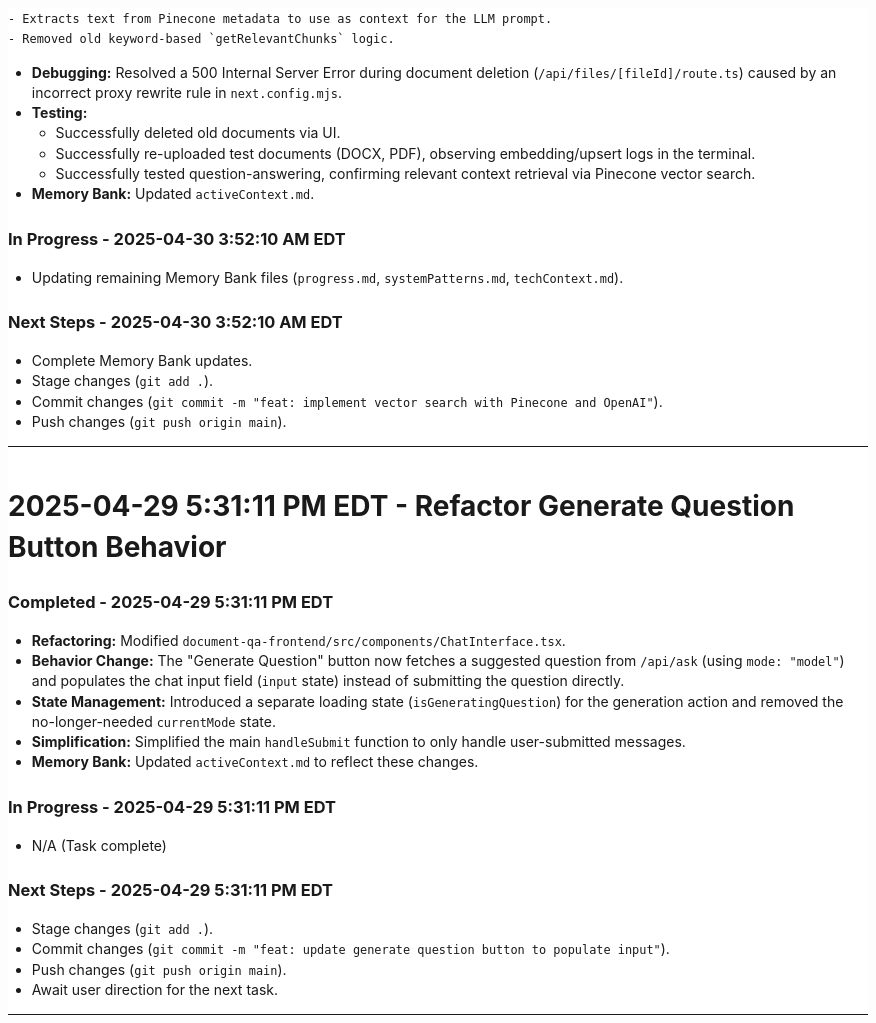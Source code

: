     - Extracts text from Pinecone metadata to use as context for the LLM prompt.
    - Removed old keyword-based `getRelevantChunks` logic.
- **Debugging:** Resolved a 500 Internal Server Error during document deletion (`/api/files/[fileId]/route.ts`) caused by an incorrect proxy rewrite rule in `next.config.mjs`.
- **Testing:**
  - Successfully deleted old documents via UI.
  - Successfully re-uploaded test documents (DOCX, PDF), observing embedding/upsert logs in the terminal.
  - Successfully tested question-answering, confirming relevant context retrieval via Pinecone vector search.
- **Memory Bank:** Updated `activeContext.md`.

### In Progress - 2025-04-30 3:52:10 AM EDT

- Updating remaining Memory Bank files (`progress.md`, `systemPatterns.md`, `techContext.md`).

### Next Steps - 2025-04-30 3:52:10 AM EDT

- Complete Memory Bank updates.
- Stage changes (`git add .`).
- Commit changes (`git commit -m "feat: implement vector search with Pinecone and OpenAI"`).
- Push changes (`git push origin main`).

---

# 2025-04-29 5:31:11 PM EDT - Refactor Generate Question Button Behavior

### Completed - 2025-04-29 5:31:11 PM EDT

- **Refactoring:** Modified `document-qa-frontend/src/components/ChatInterface.tsx`.
- **Behavior Change:** The "Generate Question" button now fetches a suggested question from `/api/ask` (using `mode: "model"`) and populates the chat input field (`input` state) instead of submitting the question directly.
- **State Management:** Introduced a separate loading state (`isGeneratingQuestion`) for the generation action and removed the no-longer-needed `currentMode` state.
- **Simplification:** Simplified the main `handleSubmit` function to only handle user-submitted messages.
- **Memory Bank:** Updated `activeContext.md` to reflect these changes.

### In Progress - 2025-04-29 5:31:11 PM EDT

- N/A (Task complete)

### Next Steps - 2025-04-29 5:31:11 PM EDT

- Stage changes (`git add .`).
- Commit changes (`git commit -m "feat: update generate question button to populate input"`).
- Push changes (`git push origin main`).
- Await user direction for the next task.

---
